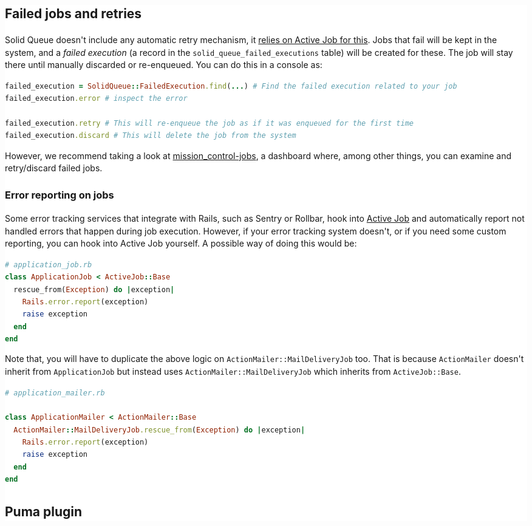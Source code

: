 ## Failed jobs and retries

Solid Queue doesn't include any automatic retry mechanism, it [relies on Active Job for this](https://edgeguides.rubyonrails.org/active_job_basics.html#retrying-or-discarding-failed-jobs). Jobs that fail will be kept in the system, and a _failed execution_ (a record in the `solid_queue_failed_executions` table) will be created for these. The job will stay there until manually discarded or re-enqueued. You can do this in a console as:
```ruby
failed_execution = SolidQueue::FailedExecution.find(...) # Find the failed execution related to your job
failed_execution.error # inspect the error

failed_execution.retry # This will re-enqueue the job as if it was enqueued for the first time
failed_execution.discard # This will delete the job from the system
```

However, we recommend taking a look at [mission_control-jobs](https://github.com/rails/mission_control-jobs), a dashboard where, among other things, you can examine and retry/discard failed jobs.

### Error reporting on jobs

Some error tracking services that integrate with Rails, such as Sentry or Rollbar, hook into [Active Job](https://guides.rubyonrails.org/active_job_basics.html#exceptions) and automatically report not handled errors that happen during job execution. However, if your error tracking system doesn't, or if you need some custom reporting, you can hook into Active Job yourself. A possible way of doing this would be:

```ruby
# application_job.rb
class ApplicationJob < ActiveJob::Base
  rescue_from(Exception) do |exception|
    Rails.error.report(exception)
    raise exception
  end
end
```

Note that, you will have to duplicate the above logic on `ActionMailer::MailDeliveryJob` too. That is because `ActionMailer` doesn't inherit from `ApplicationJob` but instead uses `ActionMailer::MailDeliveryJob` which inherits from `ActiveJob::Base`.

```ruby
# application_mailer.rb

class ApplicationMailer < ActionMailer::Base
  ActionMailer::MailDeliveryJob.rescue_from(Exception) do |exception|
    Rails.error.report(exception)
    raise exception
  end
end
```

## Puma plugin
